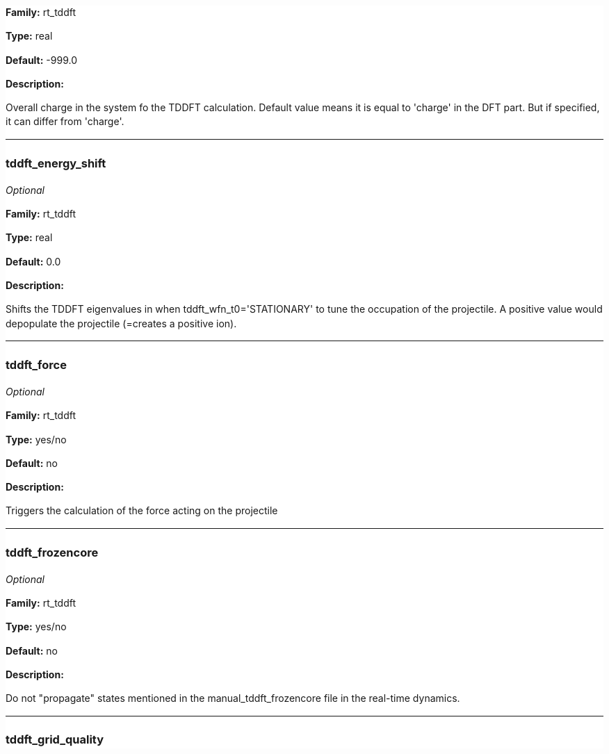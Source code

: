 **Family:** rt_tddft

**Type:** real

**Default:** -999.0

**Description:**

Overall charge in the system fo the TDDFT calculation. Default value means it is equal to 'charge' in the DFT part. But if specified, it can differ from 'charge'.


---
### tddft_energy_shift

*Optional*

**Family:** rt_tddft

**Type:** real

**Default:** 0.0

**Description:**

Shifts the TDDFT eigenvalues in when tddft_wfn_t0='STATIONARY' to tune the occupation of the projectile. A positive value would depopulate the projectile (=creates a positive ion).


---
### tddft_force

*Optional*

**Family:** rt_tddft

**Type:** yes/no

**Default:** no

**Description:**

Triggers the calculation of the force acting on the projectile


---
### tddft_frozencore

*Optional*

**Family:** rt_tddft

**Type:** yes/no

**Default:** no

**Description:**

Do not "propagate" states mentioned in the manual_tddft_frozencore file in the real-time dynamics.


---
### tddft_grid_quality
